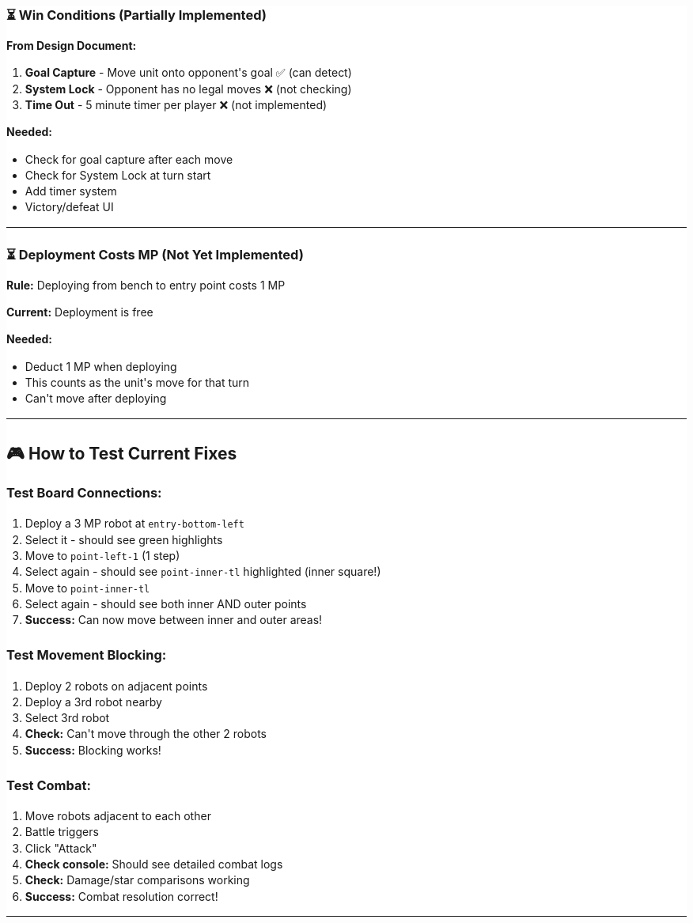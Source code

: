 
### ⏳ **Win Conditions** (Partially Implemented)
**From Design Document:**
1. **Goal Capture** - Move unit onto opponent's goal ✅ (can detect)
2. **System Lock** - Opponent has no legal moves ❌ (not checking)
3. **Time Out** - 5 minute timer per player ❌ (not implemented)

**Needed:**
- Check for goal capture after each move
- Check for System Lock at turn start
- Add timer system
- Victory/defeat UI

---

### ⏳ **Deployment Costs MP** (Not Yet Implemented)
**Rule:** Deploying from bench to entry point costs 1 MP

**Current:** Deployment is free

**Needed:**
- Deduct 1 MP when deploying
- This counts as the unit's move for that turn
- Can't move after deploying

---

## 🎮 How to Test Current Fixes

### **Test Board Connections:**
1. Deploy a 3 MP robot at `entry-bottom-left`
2. Select it - should see green highlights
3. Move to `point-left-1` (1 step)
4. Select again - should see `point-inner-tl` highlighted (inner square!)
5. Move to `point-inner-tl`
6. Select again - should see both inner AND outer points
7. **Success:** Can now move between inner and outer areas!

### **Test Movement Blocking:**
1. Deploy 2 robots on adjacent points
2. Deploy a 3rd robot nearby
3. Select 3rd robot
4. **Check:** Can't move through the other 2 robots
5. **Success:** Blocking works!

### **Test Combat:**
1. Move robots adjacent to each other
2. Battle triggers
3. Click "Attack"
4. **Check console:** Should see detailed combat logs
5. **Check:** Damage/star comparisons working
6. **Success:** Combat resolution correct!

---